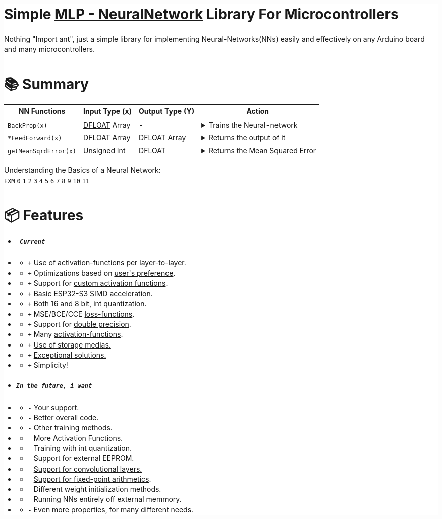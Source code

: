 
[EXAMPLE_CUSTOM_FUNCTIONS_INO]: ./examples/Other/Custom_activation_function/Custom_activation_function.ino
[EXAMPLE_FEED_INDIVIDUAL_INO]: ./examples/Other/FeedForward_Individual_MNIST_PROGMEM/FeedForward_Individual_MNIST_PROGMEM.ino
[EXAMPLE_IN_EEPROM_INO]: ./examples/Media/FeedForward_from_internal_EEPROM/FeedForward_from_internal_EEPROM.ino
[EXAMPLE_EXTERNAL_FRAM_INO]: ./examples/Media/FeedForward_from_external_FRAM/FeedForward_from_external_FRAM.ino
[EXAMPLE_SAVE_INTO_EXTERNAL_FRAM_INO]: ./examples/Media/Save_NN_to_external_FRAM/Save_NN_to_external_FRAM.ino
[EXAMPLE_DOUBLE_XOR_BACKPROP_INO]: ./examples/Basic/Backpropagation_double_Xor/Backpropagation_double_Xor.ino
[EXAMPLE_INT_QUANTIZED_XOR_INO]: ./examples/Other/Int_quantized_double_Xor_PROGMEM/Int_quantized_double_Xor_PROGMEM.ino
[EXAMPLE_DOUBLE_PRECISION]: ./examples/Other/Precision_for_8byte_double/Precision_for_8byte_double.ino
[EXAMPLE_HILL_CLIMB_RAM_EFFICIENT]: ./examples/Other/RAM_Efficient_HillClimb_double_xor/RAM_Efficient_HillClimb_double_xor.ino


# Simple [MLP - NeuralNetwork](https://en.wikipedia.org/wiki/Multilayer_perceptron) Library For Microcontrollers 
Nothing "Import ant", just a simple library for implementing Neural-Networks(NNs) easily and effectively on any Arduino board and many microcontrollers.

# 📚 Summary
| NN<span>&nbsp;</span>Functions | Input<span>&nbsp;</span>Type<span>&nbsp;</span>(x)|Output<span>&nbsp;</span>Type<span>&nbsp;</span>(Y) |<span>&nbsp;&nbsp;&nbsp;&nbsp;&nbsp;&nbsp;&nbsp;&nbsp;&nbsp;&nbsp;&nbsp;&nbsp;&nbsp;&nbsp;&nbsp;&nbsp;&nbsp;&nbsp;&nbsp;&nbsp;&nbsp;&nbsp;</span>Action<span>&nbsp;&nbsp;&nbsp;&nbsp;&nbsp;&nbsp;&nbsp;&nbsp;&nbsp;&nbsp;&nbsp;&nbsp;&nbsp;&nbsp;&nbsp;&nbsp;&nbsp;&nbsp;&nbsp;&nbsp;&nbsp;&nbsp;&nbsp;</span>|
| ------ | ------ | ------ | ------ |
| ```BackProp(x)```| [DFLOAT](#%EF%B8%8F-functions-variables-- '"float" or "double" based on preference') Array| - | <details><summary>Trains the Neural-network</summary></details>|
| ```*FeedForward(x)```| [DFLOAT](#%EF%B8%8F-functions-variables-- '"float" or "double" based on preference') Array| [DFLOAT](#%EF%B8%8F-functions-variables-- '"float" or "double" based on preference') Array| <details><summary>Returns the output of it</summary></details>|
|```getMeanSqrdError(x)```| Unsigned Int| [DFLOAT](#%EF%B8%8F-functions-variables-- '"float" or "double" based on preference')| <details><summary> Returns the Mean Squared Error</summary></details>|

Understanding the Basics of a Neural Network:  
[```EXM```][EXAMPLE_DOUBLE_XOR_BACKPROP_INO] [```0```](https://www.youtube.com/watch?v=ZzWaow1Rvho&list=PLxt59R_fWVzT9bDxA76AHm3ig0Gg9S3So) [```1```](https://www.youtube.com/watch?v=aircAruvnKk&list=PLZHQObOWTQDNU6R1_67000Dx_ZCJB-3pi) [```2```](https://www.youtube.com/watch?v=L_PByyJ9g-I) [```3```](https://www.youtube.com/watch?v=H-ybCx8gt-8) [```4```](https://www.youtube.com/watch?v=I74ymkoNTnw) [```5```](https://medium.com/towards-data-science/the-mostly-complete-chart-of-neural-networks-explained-3fb6f2367464) [```6```](https://www.youtube.com/channel/UCgBncpylJ1kiVaPyP-PZauQ) [```7```](https://www.youtube.com/watch?v=An5z8lR8asY) [```8```](http://neuralnetworksanddeeplearning.com/chap1.html) [```9```](https://www.lifehacker.com.au/2016/03/translating-mathematical-notations-into-code-you-can-use/) [```10```](https://en.m.wikipedia.org/wiki/Backpropagation) [```11```](https://en.wikipedia.org/wiki/Activation_function)

# 📦 Features

- ##### ``` Current```
- - ```+``` Use of activation-functions per layer-to-layer.
- - ```+``` Optimizations based on [user's preference](#define-macro-properties). 
- - ```+``` Support for [custom activation functions](#define-custom-functions).
- - ```+``` [Basic ESP32-S3 SIMD acceleration.](https://github.com/GiorgosXou/NeuralNetworks/blob/3dceb2f195bd3341ad0af37d5f020093c8f29988/src/NeuralNetwork.h#L2337-L2340 'Improving speed from ~ O(n^3) to O(n^2) in Feedforward')
- - ```+``` Both 16 and 8 bit, [int quantization](#int-quantization).
- - ```+``` MSE/BCE/CCE [loss-functions](#dfloat-loss-functions).
- - ```+``` Support for [double precision](#define-macro-properties).
- - ```+``` Many [activation-functions](#dfloat-activation-functions).
- - ```+``` [Use of storage medias.](#%EF%B8%8F--examples 'Such as SD, PROGMEM, EEPROM, FRAM')
- - ```+``` [Exceptional solutions.](## 'eg. look at FeedForward_Individual')
- - ```+``` Simplicity!  
 

- ##### ```In the future, i want```
- - ```-``` [Your support.](#-donation 'yes, your support is a feature too xD')
- - ```-``` Better overall code.
- - ```-``` Other training methods.
- - ```-``` More Activation Functions.
- - ```-``` Training with int quantization.
- - ```-``` Support for external [EEPROM](https://en.wikipedia.org/wiki/EEPROM).
- - ```-``` [Support for convolutional layers.](https://github.com/GiorgosXou/NeuralNetworks/issues/33)
- - ```-``` [Support for fixed-point arithmetics](https://github.com/GiorgosXou/NeuralNetworks/discussions/15).
- - ```-``` Different weight initialization methods.
- - ```-``` Running NNs entirely off external memmory.
- - ```-``` Even more properties, for many different needs.
